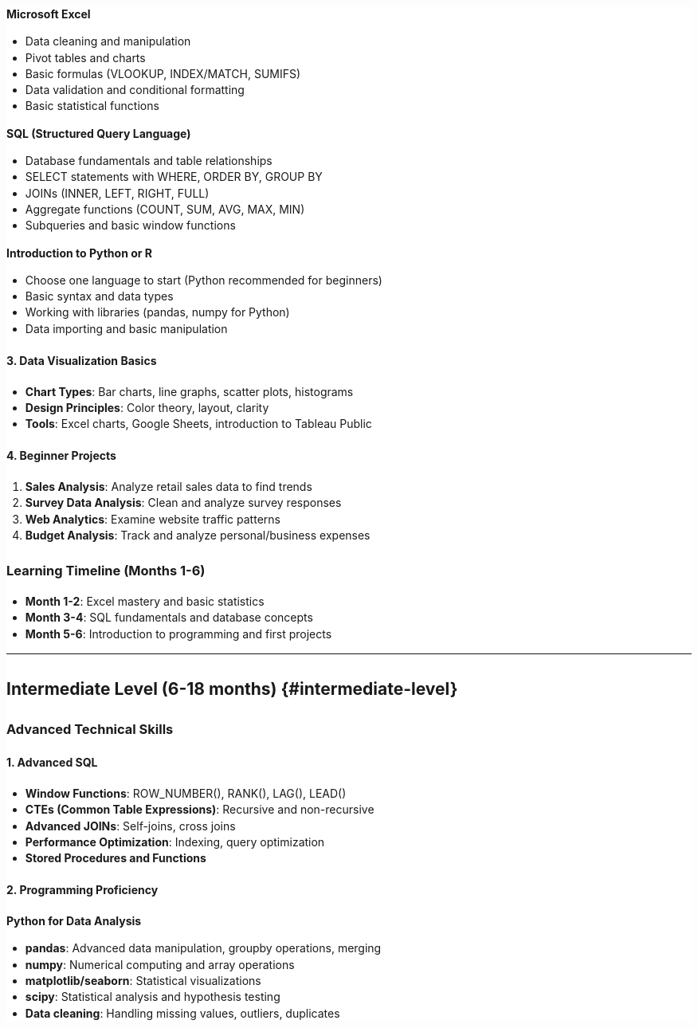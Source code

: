 **Microsoft Excel**
- Data cleaning and manipulation
- Pivot tables and charts
- Basic formulas (VLOOKUP, INDEX/MATCH, SUMIFS)
- Data validation and conditional formatting
- Basic statistical functions

**SQL (Structured Query Language)**
- Database fundamentals and table relationships
- SELECT statements with WHERE, ORDER BY, GROUP BY
- JOINs (INNER, LEFT, RIGHT, FULL)
- Aggregate functions (COUNT, SUM, AVG, MAX, MIN)
- Subqueries and basic window functions

**Introduction to Python or R**
- Choose one language to start (Python recommended for beginners)
- Basic syntax and data types
- Working with libraries (pandas, numpy for Python)
- Data importing and basic manipulation

#### 3. Data Visualization Basics
- **Chart Types**: Bar charts, line graphs, scatter plots, histograms
- **Design Principles**: Color theory, layout, clarity
- **Tools**: Excel charts, Google Sheets, introduction to Tableau Public

#### 4. Beginner Projects
1. **Sales Analysis**: Analyze retail sales data to find trends
2. **Survey Data Analysis**: Clean and analyze survey responses
3. **Web Analytics**: Examine website traffic patterns
4. **Budget Analysis**: Track and analyze personal/business expenses

### Learning Timeline (Months 1-6)
- **Month 1-2**: Excel mastery and basic statistics
- **Month 3-4**: SQL fundamentals and database concepts
- **Month 5-6**: Introduction to programming and first projects

---

## Intermediate Level (6-18 months) {#intermediate-level}

### Advanced Technical Skills

#### 1. Advanced SQL
- **Window Functions**: ROW_NUMBER(), RANK(), LAG(), LEAD()
- **CTEs (Common Table Expressions)**: Recursive and non-recursive
- **Advanced JOINs**: Self-joins, cross joins
- **Performance Optimization**: Indexing, query optimization
- **Stored Procedures and Functions**

#### 2. Programming Proficiency

**Python for Data Analysis**
- **pandas**: Advanced data manipulation, groupby operations, merging
- **numpy**: Numerical computing and array operations
- **matplotlib/seaborn**: Statistical visualizations
- **scipy**: Statistical analysis and hypothesis testing
- **Data cleaning**: Handling missing values, outliers, duplicates
